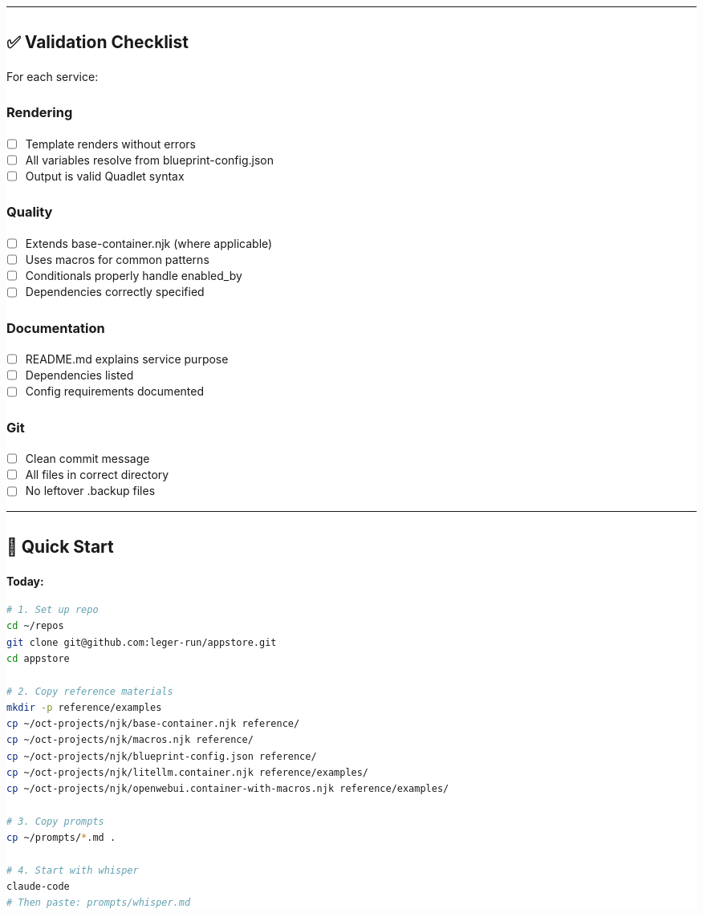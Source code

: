 
---

## ✅ Validation Checklist

For each service:

### Rendering
- [ ] Template renders without errors
- [ ] All variables resolve from blueprint-config.json
- [ ] Output is valid Quadlet syntax

### Quality
- [ ] Extends base-container.njk (where applicable)
- [ ] Uses macros for common patterns
- [ ] Conditionals properly handle enabled_by
- [ ] Dependencies correctly specified

### Documentation
- [ ] README.md explains service purpose
- [ ] Dependencies listed
- [ ] Config requirements documented

### Git
- [ ] Clean commit message
- [ ] All files in correct directory
- [ ] No leftover .backup files

---

## 🚀 Quick Start

**Today:**
```bash
# 1. Set up repo
cd ~/repos
git clone git@github.com:leger-run/appstore.git
cd appstore

# 2. Copy reference materials
mkdir -p reference/examples
cp ~/oct-projects/njk/base-container.njk reference/
cp ~/oct-projects/njk/macros.njk reference/
cp ~/oct-projects/njk/blueprint-config.json reference/
cp ~/oct-projects/njk/litellm.container.njk reference/examples/
cp ~/oct-projects/njk/openwebui.container-with-macros.njk reference/examples/

# 3. Copy prompts
cp ~/prompts/*.md .

# 4. Start with whisper
claude-code
# Then paste: prompts/whisper.md
```
